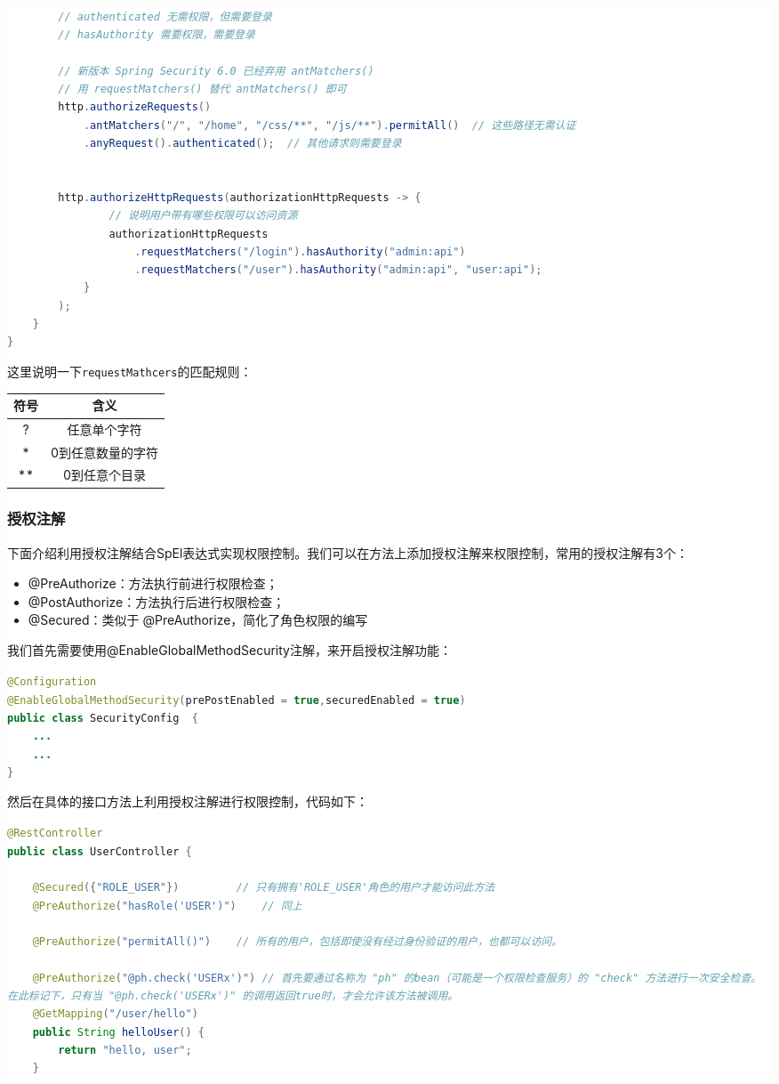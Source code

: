 ~~~java
        // authenticated 无需权限，但需要登录
        // hasAuthority 需要权限，需要登录
        
        // 新版本 Spring Security 6.0 已经弃用 antMatchers()
        // 用 requestMatchers() 替代 antMatchers() 即可
        http.authorizeRequests()
            .antMatchers("/", "/home", "/css/**", "/js/**").permitAll()  // 这些路径无需认证
            .anyRequest().authenticated();  // 其他请求则需要登录
        
        
        http.authorizeHttpRequests(authorizationHttpRequests -> {
            	// 说明用户带有哪些权限可以访问资源
                authorizationHttpRequests
                    .requestMatchers("/login").hasAuthority("admin:api")
                    .requestMatchers("/user").hasAuthority("admin:api", "user:api");
            }
        );
    }
}
~~~

这里说明一下`requestMathcers`的匹配规则：

| 符号 |       含义        |
| :--: | :---------------: |
|  ?   |   任意单个字符    |
|  *   | 0到任意数量的字符 |
|  **  |   0到任意个目录   |

### 授权注解

下面介绍利用授权注解结合SpEl表达式实现权限控制。我们可以在方法上添加授权注解来权限控制，常用的授权注解有3个：

- @PreAuthorize：方法执行前进行权限检查；
- @PostAuthorize：方法执行后进行权限检查；
- @Secured：类似于 @PreAuthorize，简化了角色权限的编写

我们首先需要使用@EnableGlobalMethodSecurity注解，来开启授权注解功能：

~~~java
@Configuration
@EnableGlobalMethodSecurity(prePostEnabled = true,securedEnabled = true)
public class SecurityConfig  {
    ...
    ...
}
~~~

然后在具体的接口方法上利用授权注解进行权限控制，代码如下：

~~~java
@RestController
public class UserController {
 
    @Secured({"ROLE_USER"})			// 只有拥有'ROLE_USER'角色的用户才能访问此方法
    @PreAuthorize("hasRole('USER')")	// 同上
    
    @PreAuthorize("permitAll()")	// 所有的用户，包括即使没有经过身份验证的用户，也都可以访问。
    
    @PreAuthorize("@ph.check('USERx')") // 首先要通过名称为 "ph" 的bean（可能是一个权限检查服务）的 "check" 方法进行一次安全检查。在此标记下，只有当 "@ph.check('USERx')" 的调用返回true时，才会允许该方法被调用。
    @GetMapping("/user/hello")
    public String helloUser() {
        return "hello, user";
    }
~~~